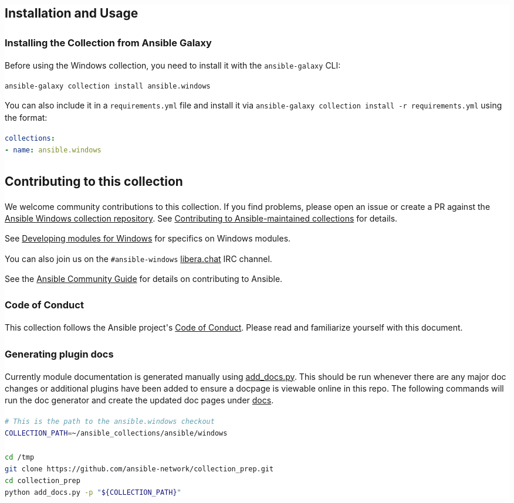 


## Installation and Usage

### Installing the Collection from Ansible Galaxy

Before using the Windows collection, you need to install it with the `ansible-galaxy` CLI:

    ansible-galaxy collection install ansible.windows

You can also include it in a `requirements.yml` file and install it via `ansible-galaxy collection install -r requirements.yml` using the format:

```yaml
collections:
- name: ansible.windows
```

## Contributing to this collection

We welcome community contributions to this collection. If you find problems, please open an issue or create a PR against the [Ansible Windows collection repository](https://github.com/ansible-collections/ansible.windows). See [Contributing to Ansible-maintained collections](https://docs.ansible.com/ansible/devel/community/contributing_maintained_collections.html#contributing-maintained-collections) for details.

See [Developing modules for Windows](https://docs.ansible.com/ansible/latest/dev_guide/developing_modules_general_windows.html#developing-modules-general-windows) for specifics on Windows modules.

You can also join us on the ``#ansible-windows`` [libera.chat](https://libera.chat/) IRC channel.

See the [Ansible Community Guide](https://docs.ansible.com/ansible/latest/community/index.html) for details on contributing to Ansible.


### Code of Conduct
This collection follows the Ansible project's
[Code of Conduct](https://docs.ansible.com/ansible/devel/community/code_of_conduct.html).
Please read and familiarize yourself with this document.


### Generating plugin docs

Currently module documentation is generated manually using
[add_docs.py](https://github.com/ansible-network/collection_prep/blob/master/add_docs.py). This should be run whenever
there are any major doc changes or additional plugins have been added to ensure a docpage is viewable online in this
repo. The following commands will run the doc generator and create the updated doc pages under [docs](docs).

```bash
# This is the path to the ansible.windows checkout
COLLECTION_PATH=~/ansible_collections/ansible/windows

cd /tmp
git clone https://github.com/ansible-network/collection_prep.git
cd collection_prep
python add_docs.py -p "${COLLECTION_PATH}"
```
